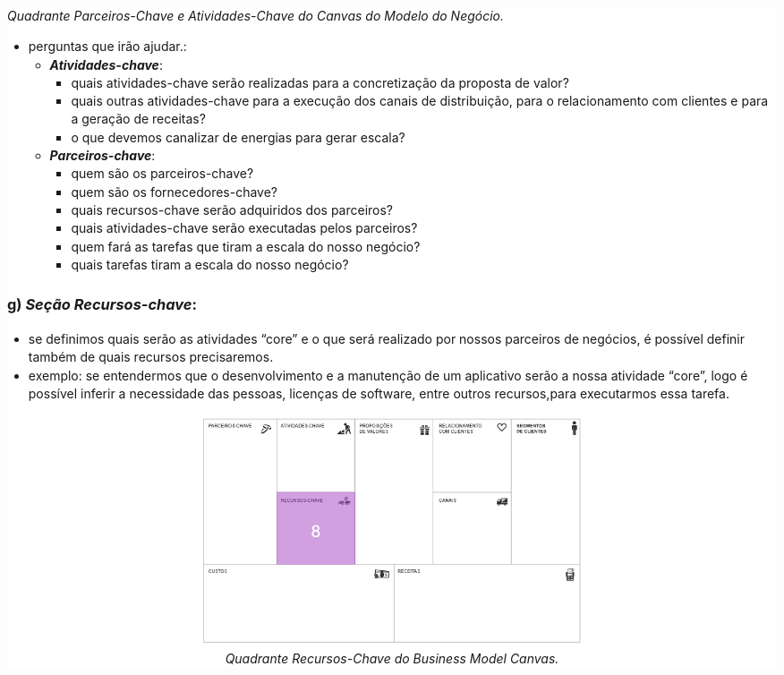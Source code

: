 <em>Quadrante Parceiros-Chave e Atividades-Chave do Canvas do Modelo do Negócio.</em><br>
</div>

- perguntas que irão ajudar.:
  - ***Atividades-chave***:
    - quais atividades-chave serão realizadas para a concretização da proposta de valor?
    - quais outras atividades-chave para a execução dos canais de distribuição, para o relacionamento com clientes e para a geração de receitas?
    - o que devemos canalizar de energias para gerar escala?
  - ***Parceiros-chave***:
    - quem são os parceiros-chave?
    - quem são os fornecedores-chave?
    - quais recursos-chave serão adquiridos dos parceiros?
    - quais atividades-chave serão executadas pelos parceiros?
    - quem fará as tarefas que tiram a escala do nosso negócio?
    - quais tarefas tiram a escala do nosso negócio?

### g) ***Seção Recursos-chave***:

- se definimos quais serão as atividades “core” e o que será realizado por nossos parceiros de negócios, é possível definir também de quais recursos precisaremos. 
- exemplo: se entendermos que o desenvolvimento e a manutenção de um aplicativo serão a nossa atividade “core”, logo é possível inferir a necessidade das pessoas, licenças de software, entre outros recursos,para executarmos essa tarefa.

<div align="center">
<img src="./assets/recursos-chave.png" width="50%"><br>
<em>Quadrante Recursos-Chave do Business Model Canvas.</em><br>
</div>
